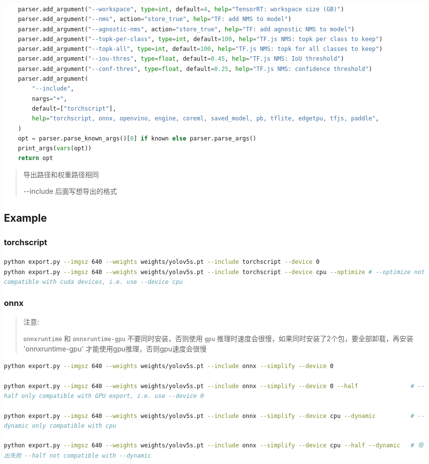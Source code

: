 ```python
    parser.add_argument("--workspace", type=int, default=4, help="TensorRT: workspace size (GB)")
    parser.add_argument("--nms", action="store_true", help="TF: add NMS to model")
    parser.add_argument("--agnostic-nms", action="store_true", help="TF: add agnostic NMS to model")
    parser.add_argument("--topk-per-class", type=int, default=100, help="TF.js NMS: topk per class to keep")
    parser.add_argument("--topk-all", type=int, default=100, help="TF.js NMS: topk for all classes to keep")
    parser.add_argument("--iou-thres", type=float, default=0.45, help="TF.js NMS: IoU threshold")
    parser.add_argument("--conf-thres", type=float, default=0.25, help="TF.js NMS: confidence threshold")
    parser.add_argument(
        "--include",
        nargs="+",
        default=["torchscript"],
        help="torchscript, onnx, openvino, engine, coreml, saved_model, pb, tflite, edgetpu, tfjs, paddle",
    )
    opt = parser.parse_known_args()[0] if known else parser.parse_args()
    print_args(vars(opt))
    return opt
```

> 导出路径和权重路径相同
>
> --include 后面写想导出的格式

## Example

### torchscript

```sh
python export.py --imgsz 640 --weights weights/yolov5s.pt --include torchscript --device 0
python export.py --imgsz 640 --weights weights/yolov5s.pt --include torchscript --device cpu --optimize # --optimize not compatible with cuda devices, i.e. use --device cpu
```

### onnx

> 注意:
>
> `onnxruntime` 和 `onnxruntime-gpu` 不要同时安装，否则使用 `gpu` 推理时速度会很慢，如果同时安装了2个包，要全部卸载，再安装 'onnxruntime-gpu' 才能使用gpu推理，否则gpu速度会很慢

```sh
python export.py --imgsz 640 --weights weights/yolov5s.pt --include onnx --simplify --device 0

python export.py --imgsz 640 --weights weights/yolov5s.pt --include onnx --simplify --device 0 --half      			# --half only compatible with GPU export, i.e. use --device 0

python export.py --imgsz 640 --weights weights/yolov5s.pt --include onnx --simplify --device cpu --dynamic 			# --dynamic only compatible with cpu

python export.py --imgsz 640 --weights weights/yolov5s.pt --include onnx --simplify --device cpu --half --dynamic	# 导出失败 --half not compatible with --dynamic
```
